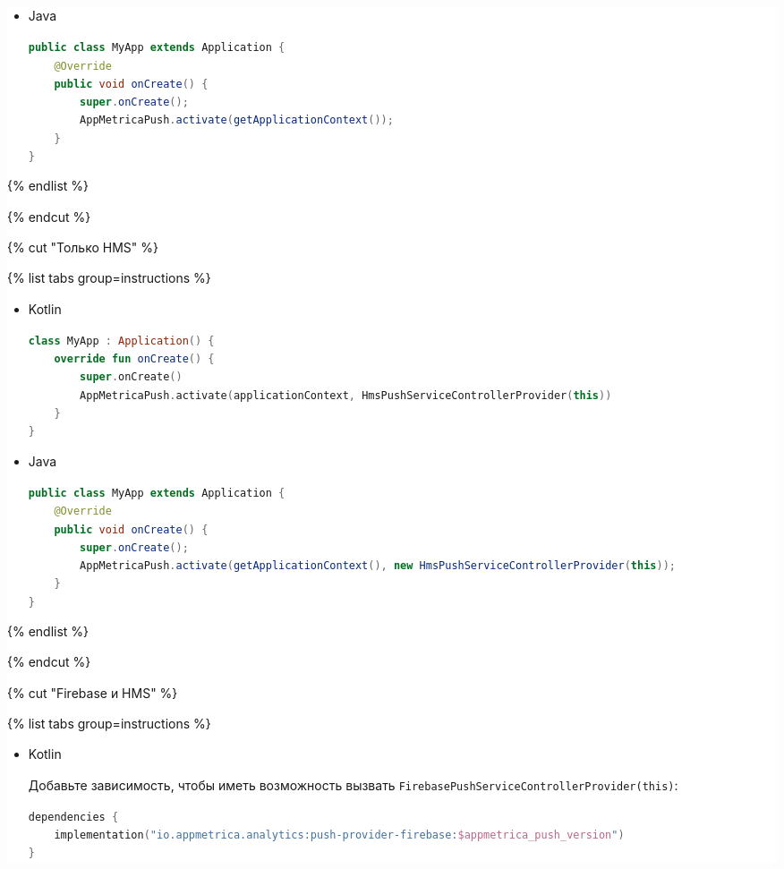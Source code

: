 - Java

  ```java translate=no
  public class MyApp extends Application {
      @Override
      public void onCreate() {
          super.onCreate();
          AppMetricaPush.activate(getApplicationContext());
      }
  }
  ```

{% endlist %}

{% endcut %}

{% cut "Только HMS" %}

{% list tabs group=instructions %}

- Kotlin

  ```kotlin translate=no
  class MyApp : Application() {
      override fun onCreate() {
          super.onCreate()
          AppMetricaPush.activate(applicationContext, HmsPushServiceControllerProvider(this))
      }
  }
  ```

- Java

  ```java translate=no
  public class MyApp extends Application {
      @Override
      public void onCreate() {
          super.onCreate();
          AppMetricaPush.activate(getApplicationContext(), new HmsPushServiceControllerProvider(this));
      }
  }
  ```

{% endlist %}

{% endcut %}

{% cut "Firebase и HMS" %}

{% list tabs group=instructions %}

- Kotlin

  Добавьте зависимость, чтобы иметь возможность вызвать `FirebasePushServiceControllerProvider(this)`:

  ```kotlin translate=no
  dependencies {
      implementation("io.appmetrica.analytics:push-provider-firebase:$appmetrica_push_version")
  }
  ```
